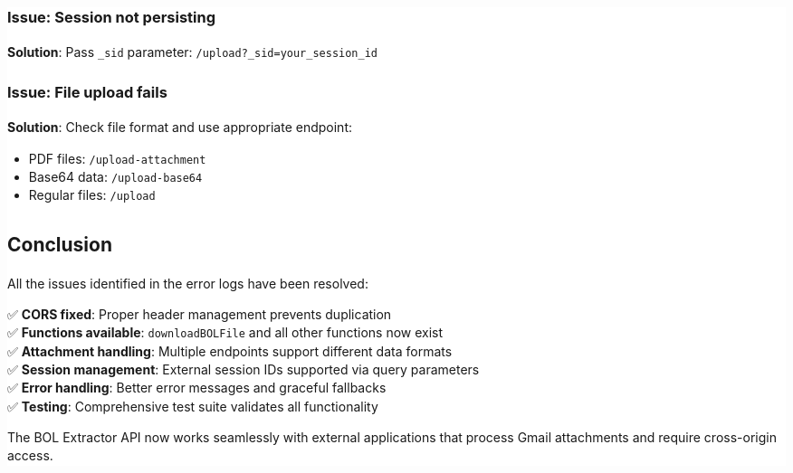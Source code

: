 ### Issue: Session not persisting
**Solution**: Pass `_sid` parameter: `/upload?_sid=your_session_id`

### Issue: File upload fails
**Solution**: Check file format and use appropriate endpoint:
- PDF files: `/upload-attachment`
- Base64 data: `/upload-base64`
- Regular files: `/upload`

## Conclusion

All the issues identified in the error logs have been resolved:

✅ **CORS fixed**: Proper header management prevents duplication  
✅ **Functions available**: `downloadBOLFile` and all other functions now exist  
✅ **Attachment handling**: Multiple endpoints support different data formats  
✅ **Session management**: External session IDs supported via query parameters  
✅ **Error handling**: Better error messages and graceful fallbacks  
✅ **Testing**: Comprehensive test suite validates all functionality  

The BOL Extractor API now works seamlessly with external applications that process Gmail attachments and require cross-origin access. 
